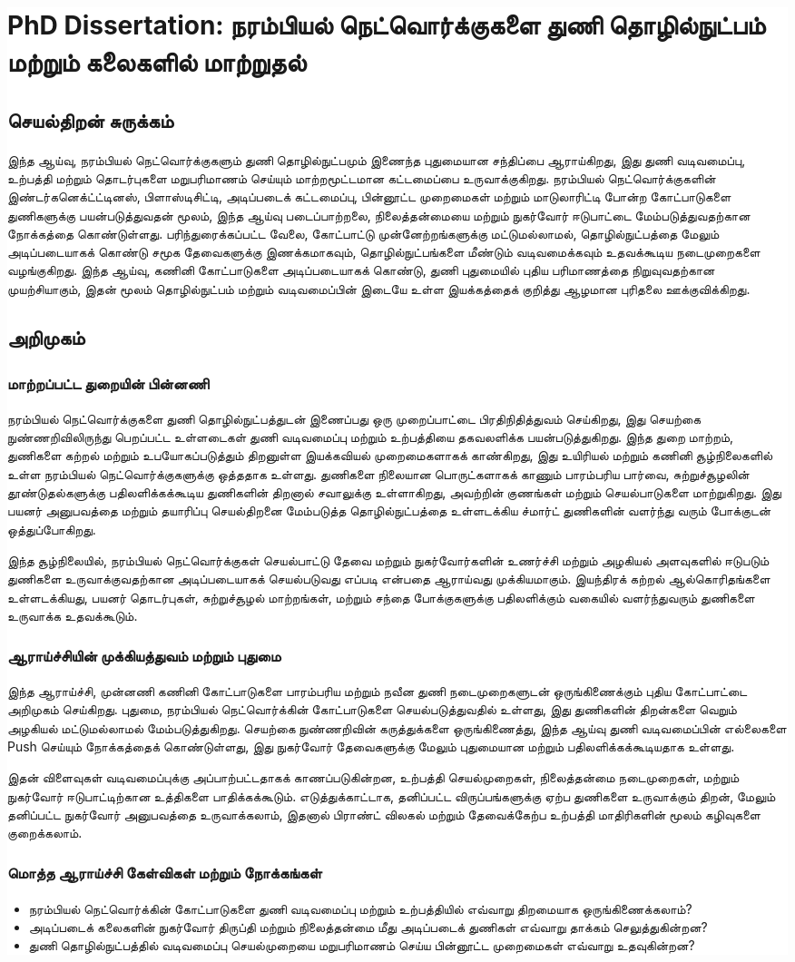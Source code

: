 # PhD Dissertation: நரம்பியல் நெட்வொர்க்குகளை துணி தொழில்நுட்பம் மற்றும் கலைகளில் மாற்றுதல்

## செயல்திறன் சுருக்கம்

இந்த ஆய்வு, நரம்பியல் நெட்வொர்க்குகளும் துணி தொழில்நுட்பமும் இணைந்த புதுமையான சந்திப்பை ஆராய்கிறது, இது துணி வடிவமைப்பு, உற்பத்தி மற்றும் தொடர்புகளை மறுபரிமாணம் செய்யும் மாற்றமூட்டமான கட்டமைப்பை உருவாக்குகிறது. நரம்பியல் நெட்வொர்க்குகளின் இண்டர்கனெக்ட்ட்டினஸ், பிளாஸ்டிசிட்டி, அடிப்படைக் கட்டமைப்பு, பின்னூட்ட முறைமைகள் மற்றும் மாடுலாரிட்டி போன்ற கோட்பாடுகளை துணிகளுக்கு பயன்படுத்துவதன் மூலம், இந்த ஆய்வு படைப்பாற்றலை, நிலைத்தன்மையை மற்றும் நுகர்வோர் ஈடுபாட்டை மேம்படுத்துவதற்கான நோக்கத்தை கொண்டுள்ளது. பரிந்துரைக்கப்பட்ட வேலை, கோட்பாட்டு முன்னேற்றங்களுக்கு மட்டுமல்லாமல், தொழில்நுட்பத்தை மேலும் அடிப்படையாகக் கொண்டு சமூக தேவைகளுக்கு இணக்கமாகவும், தொழில்நுட்பங்களை மீண்டும் வடிவமைக்கவும் உதவக்கூடிய நடைமுறைகளை வழங்குகிறது. இந்த ஆய்வு, கணினி கோட்பாடுகளை அடிப்படையாகக் கொண்டு, துணி புதுமையில் புதிய பரிமாணத்தை நிறுவுவதற்கான முயற்சியாகும், இதன் மூலம் தொழில்நுட்பம் மற்றும் வடிவமைப்பின் இடையே உள்ள இயக்கத்தைக் குறித்து ஆழமான புரிதலை ஊக்குவிக்கிறது.

## அறிமுகம்

### மாற்றப்பட்ட துறையின் பின்னணி

நரம்பியல் நெட்வொர்க்குகளை துணி தொழில்நுட்பத்துடன் இணைப்பது ஒரு முறைப்பாட்டை பிரதிநிதித்துவம் செய்கிறது, இது செயற்கை நுண்ணறிவிலிருந்து பெறப்பட்ட உள்ளடைகள் துணி வடிவமைப்பு மற்றும் உற்பத்தியை தகவலளிக்க பயன்படுத்துகிறது. இந்த துறை மாற்றம், துணிகளை கற்றல் மற்றும் உபயோகப்படுத்தும் திறனுள்ள இயக்கவியல் முறைமைகளாகக் காண்கிறது, இது உயிரியல் மற்றும் கணினி சூழ்நிலைகளில் உள்ள நரம்பியல் நெட்வொர்க்குகளுக்கு ஒத்ததாக உள்ளது. துணிகளை நிலையான பொருட்களாகக் காணும் பாரம்பரிய பார்வை, சுற்றுச்சூழலின் தூண்டுதல்களுக்கு பதிலளிக்கக்கூடிய துணிகளின் திறனால் சவாலுக்கு உள்ளாகிறது, அவற்றின் குணங்கள் மற்றும் செயல்பாடுகளை மாற்றுகிறது. இது பயனர் அனுபவத்தை மற்றும் தயாரிப்பு செயல்திறனை மேம்படுத்த தொழில்நுட்பத்தை உள்ளடக்கிய ச்மார்ட் துணிகளின் வளர்ந்து வரும் போக்குடன் ஒத்துப்போகிறது.

இந்த சூழ்நிலையில், நரம்பியல் நெட்வொர்க்குகள் செயல்பாட்டு தேவை மற்றும் நுகர்வோர்களின் உணர்ச்சி மற்றும் அழகியல் அளவுகளில் ஈடுபடும் துணிகளை உருவாக்குவதற்கான அடிப்படையாகக் செயல்படுவது எப்படி என்பதை ஆராய்வது முக்கியமாகும். இயந்திரக் கற்றல் ஆல்கொரிதங்களை உள்ளடக்கியது, பயனர் தொடர்புகள், சுற்றுச்சூழல் மாற்றங்கள், மற்றும் சந்தை போக்குகளுக்கு பதிலளிக்கும் வகையில் வளர்ந்துவரும் துணிகளை உருவாக்க உதவக்கூடும்.

### ஆராய்ச்சியின் முக்கியத்துவம் மற்றும் புதுமை

இந்த ஆராய்ச்சி, முன்னணி கணினி கோட்பாடுகளை பாரம்பரிய மற்றும் நவீன துணி நடைமுறைகளுடன் ஒருங்கிணைக்கும் புதிய கோட்பாட்டை அறிமுகம் செய்கிறது. புதுமை, நரம்பியல் நெட்வொர்க்கின் கோட்பாடுகளை செயல்படுத்துவதில் உள்ளது, இது துணிகளின் திறன்களை வெறும் அழகியல் மட்டுமல்லாமல் மேம்படுத்துகிறது. செயற்கை நுண்ணறிவின் கருத்துக்களை ஒருங்கிணைத்து, இந்த ஆய்வு துணி வடிவமைப்பின் எல்லைகளை Push செய்யும் நோக்கத்தைக் கொண்டுள்ளது, இது நுகர்வோர் தேவைகளுக்கு மேலும் புதுமையான மற்றும் பதிலளிக்கக்கூடியதாக உள்ளது.

இதன் விளைவுகள் வடிவமைப்புக்கு அப்பாற்பட்டதாகக் காணப்படுகின்றன, உற்பத்தி செயல்முறைகள், நிலைத்தன்மை நடைமுறைகள், மற்றும் நுகர்வோர் ஈடுபாட்டிற்கான உத்திகளை பாதிக்கக்கூடும். எடுத்துக்காட்டாக, தனிப்பட்ட விருப்பங்களுக்கு ஏற்ப துணிகளை உருவாக்கும் திறன், மேலும் தனிப்பட்ட நுகர்வோர் அனுபவத்தை உருவாக்கலாம், இதனால் பிராண்ட் விலகல் மற்றும் தேவைக்கேற்ப உற்பத்தி மாதிரிகளின் மூலம் கழிவுகளை குறைக்கலாம்.

### மொத்த ஆராய்ச்சி கேள்விகள் மற்றும் நோக்கங்கள்

- நரம்பியல் நெட்வொர்க்கின் கோட்பாடுகளை துணி வடிவமைப்பு மற்றும் உற்பத்தியில் எவ்வாறு திறமையாக ஒருங்கிணைக்கலாம்?
- அடிப்படைக் கலைகளின் நுகர்வோர் திருப்தி மற்றும் நிலைத்தன்மை மீது அடிப்படைக் துணிகள் எவ்வாறு தாக்கம் செலுத்துகின்றன?
- துணி தொழில்நுட்பத்தில் வடிவமைப்பு செயல்முறையை மறுபரிமாணம் செய்ய பின்னூட்ட முறைமைகள் எவ்வாறு உதவுகின்றன?
